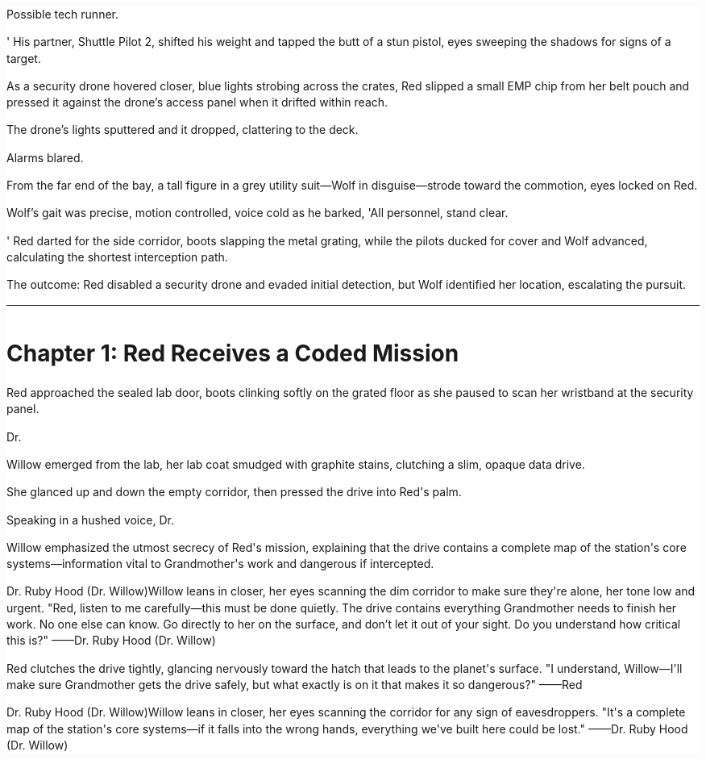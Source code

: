 Possible tech runner.

' His partner, Shuttle Pilot 2, shifted his weight and tapped the butt of a stun pistol, eyes sweeping the shadows for signs of a target.

As a security drone hovered closer, blue lights strobing across the crates, Red slipped a small EMP chip from her belt pouch and pressed it against the drone’s access panel when it drifted within reach.

The drone’s lights sputtered and it dropped, clattering to the deck.

Alarms blared.

From the far end of the bay, a tall figure in a grey utility suit—Wolf in disguise—strode toward the commotion, eyes locked on Red.

Wolf’s gait was precise, motion controlled, voice cold as he barked, 'All personnel, stand clear.

' Red darted for the side corridor, boots slapping the metal grating, while the pilots ducked for cover and Wolf advanced, calculating the shortest interception path.

The outcome: Red disabled a security drone and evaded initial detection, but Wolf identified her location, escalating the pursuit.

----------------------------------------

# Chapter 1: Red Receives a Coded Mission

Red approached the sealed lab door, boots clinking softly on the grated floor as she paused to scan her wristband at the security panel.

Dr.

Willow emerged from the lab, her lab coat smudged with graphite stains, clutching a slim, opaque data drive.

She glanced up and down the empty corridor, then pressed the drive into Red's palm.

Speaking in a hushed voice, Dr.

Willow emphasized the utmost secrecy of Red's mission, explaining that the drive contains a complete map of the station's core systems—information vital to Grandmother's work and dangerous if intercepted.

Dr. Ruby Hood (Dr. Willow)Willow leans in closer, her eyes scanning the dim corridor to make sure they're alone, her tone low and urgent. "Red, listen to me carefully—this must be done quietly. The drive contains everything Grandmother needs to finish her work. No one else can know. Go directly to her on the surface, and don’t let it out of your sight. Do you understand how critical this is?" ——Dr. Ruby Hood (Dr. Willow)

Red clutches the drive tightly, glancing nervously toward the hatch that leads to the planet's surface. "I understand, Willow—I'll make sure Grandmother gets the drive safely, but what exactly is on it that makes it so dangerous?" ——Red

Dr. Ruby Hood (Dr. Willow)Willow leans in closer, her eyes scanning the corridor for any sign of eavesdroppers. "It's a complete map of the station's core systems—if it falls into the wrong hands, everything we've built here could be lost." ——Dr. Ruby Hood (Dr. Willow)
